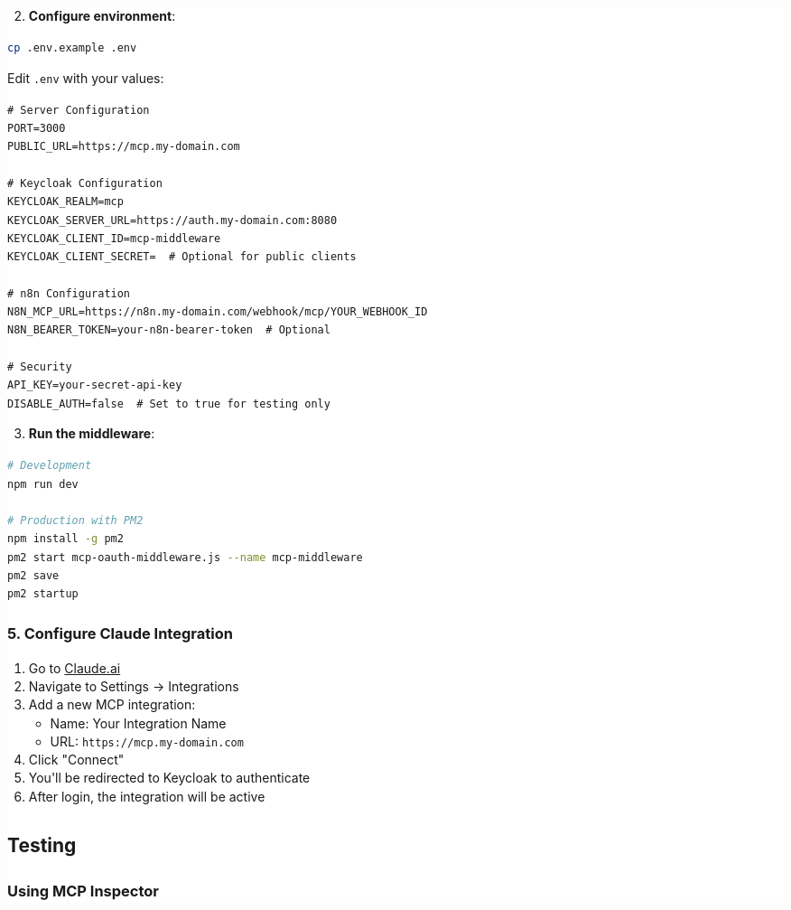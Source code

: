 2. **Configure environment**:
```bash
cp .env.example .env
```

Edit `.env` with your values:
```env
# Server Configuration
PORT=3000
PUBLIC_URL=https://mcp.my-domain.com

# Keycloak Configuration
KEYCLOAK_REALM=mcp
KEYCLOAK_SERVER_URL=https://auth.my-domain.com:8080
KEYCLOAK_CLIENT_ID=mcp-middleware
KEYCLOAK_CLIENT_SECRET=  # Optional for public clients

# n8n Configuration
N8N_MCP_URL=https://n8n.my-domain.com/webhook/mcp/YOUR_WEBHOOK_ID
N8N_BEARER_TOKEN=your-n8n-bearer-token  # Optional

# Security
API_KEY=your-secret-api-key
DISABLE_AUTH=false  # Set to true for testing only
```

3. **Run the middleware**:
```bash
# Development
npm run dev

# Production with PM2
npm install -g pm2
pm2 start mcp-oauth-middleware.js --name mcp-middleware
pm2 save
pm2 startup
```

### 5. Configure Claude Integration

1. Go to [Claude.ai](https://claude.ai)
2. Navigate to Settings → Integrations
3. Add a new MCP integration:
   - Name: Your Integration Name
   - URL: `https://mcp.my-domain.com`
4. Click "Connect"
5. You'll be redirected to Keycloak to authenticate
6. After login, the integration will be active

## Testing

### Using MCP Inspector
